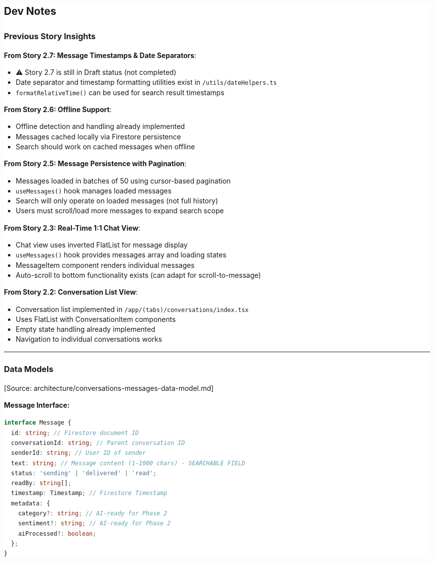 ## Dev Notes

### Previous Story Insights

**From Story 2.7: Message Timestamps & Date Separators**:

- ⚠️ Story 2.7 is still in Draft status (not completed)
- Date separator and timestamp formatting utilities exist in `/utils/dateHelpers.ts`
- `formatRelativeTime()` can be used for search result timestamps

**From Story 2.6: Offline Support**:

- Offline detection and handling already implemented
- Messages cached locally via Firestore persistence
- Search should work on cached messages when offline

**From Story 2.5: Message Persistence with Pagination**:

- Messages loaded in batches of 50 using cursor-based pagination
- `useMessages()` hook manages loaded messages
- Search will only operate on loaded messages (not full history)
- Users must scroll/load more messages to expand search scope

**From Story 2.3: Real-Time 1:1 Chat View**:

- Chat view uses inverted FlatList for message display
- `useMessages()` hook provides messages array and loading states
- MessageItem component renders individual messages
- Auto-scroll to bottom functionality exists (can adapt for scroll-to-message)

**From Story 2.2: Conversation List View**:

- Conversation list implemented in `/app/(tabs)/conversations/index.tsx`
- Uses FlatList with ConversationItem components
- Empty state handling already implemented
- Navigation to individual conversations works

---

### Data Models

[Source: architecture/conversations-messages-data-model.md]

**Message Interface:**

```typescript
interface Message {
  id: string; // Firestore document ID
  conversationId: string; // Parent conversation ID
  senderId: string; // User ID of sender
  text: string; // Message content (1-1000 chars) - SEARCHABLE FIELD
  status: 'sending' | 'delivered' | 'read';
  readBy: string[];
  timestamp: Timestamp; // Firestore Timestamp
  metadata: {
    category?: string; // AI-ready for Phase 2
    sentiment?: string; // AI-ready for Phase 2
    aiProcessed?: boolean;
  };
}
```

